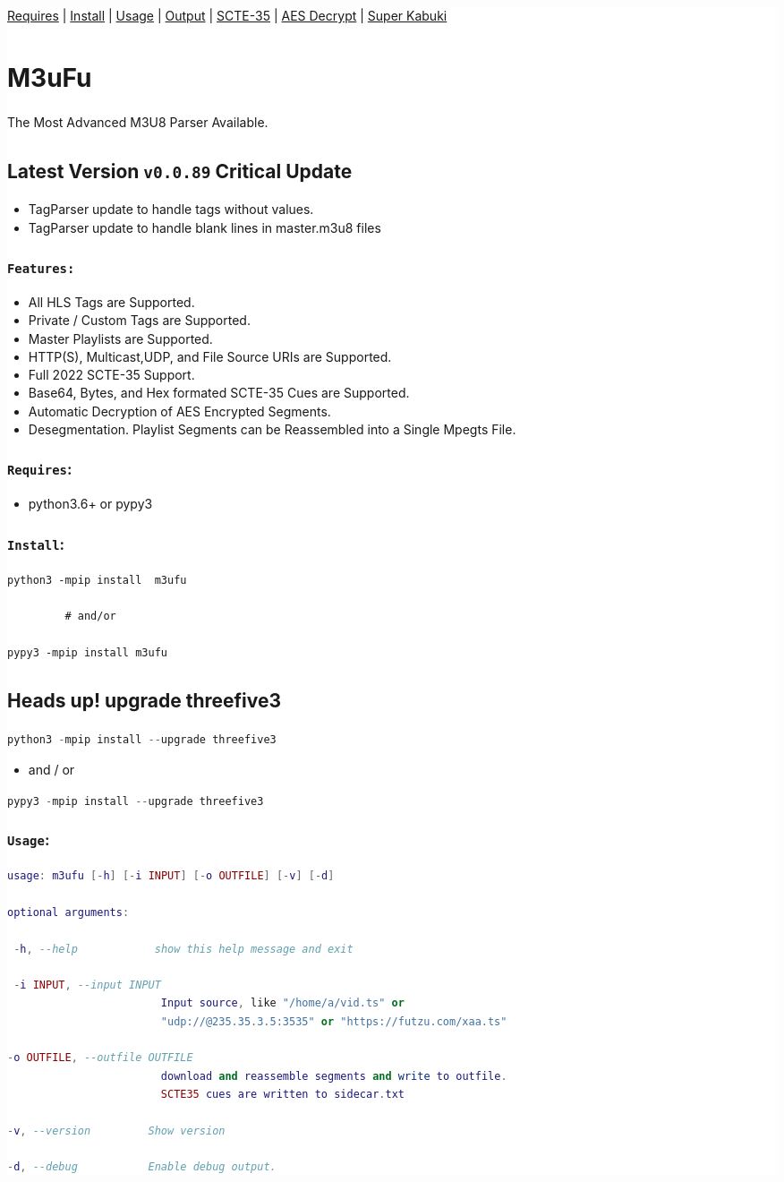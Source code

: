 [Requires](#requires) | [Install](#install) | [Usage](#usage) | [Output](#output) | [SCTE-35](#scte-35) | [AES Decrypt](#automatic-aes-decryption) | [Super Kabuki](https://github.com/futzu/threefive/blob/master/superkabuki.md)


# M3uFu
The Most Advanced M3U8 Parser Available.
## Latest Version `v0.0.89`  __Critical Update__
* TagParser update to handle tags without values.
* TagParser update to handle blank lines in master.m3u8 files

### `Features:`
* All HLS Tags are Supported.
* Private / Custom Tags are Supported.
* Master Playlists are Supported.
* HTTP(S), Multicast,UDP, and File Source URIs are Supported.
* Full 2022 SCTE-35 Support. 
* Base64, Bytes, and Hex formated SCTE-35 Cues are Supported.
* Automatic Decryption of AES Encrypted Segments.
* Desegmentation. Playlist Segments can be Reassembled into a Single Mpegts File.


### `Requires`:
* python3.6+ or pypy3

### `Install`:
```smalltalk
python3 -mpip install  m3ufu

         # and/or 

pypy3 -mpip install m3ufu
```
## Heads up! upgrade threefive3
```js
python3 -mpip install --upgrade threefive3
```
* and / or 
```js
pypy3 -mpip install --upgrade threefive3
```

### `Usage`:
```lua
usage: m3ufu [-h] [-i INPUT] [-o OUTFILE] [-v] [-d]

optional arguments:

 -h, --help            show this help message and exit
 
 -i INPUT, --input INPUT
                        Input source, like "/home/a/vid.ts" or 
                        "udp://@235.35.3.5:3535" or "https://futzu.com/xaa.ts"

-o OUTFILE, --outfile OUTFILE
                        download and reassemble segments and write to outfile.
                        SCTE35 cues are written to sidecar.txt

-v, --version         Show version

-d, --debug           Enable debug output.
```